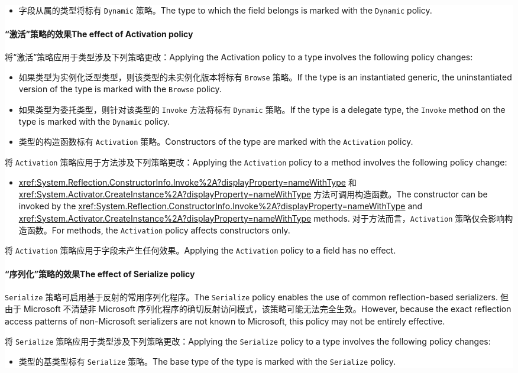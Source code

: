 -   <span data-ttu-id="c44c5-380">字段从属的类型将标有 `Dynamic` 策略。</span><span class="sxs-lookup"><span data-stu-id="c44c5-380">The type to which the field belongs is marked with the `Dynamic` policy.</span></span>  
  
#### <a name="the-effect-of-activation-policy"></a><span data-ttu-id="c44c5-381">“激活”策略的效果</span><span class="sxs-lookup"><span data-stu-id="c44c5-381">The effect of Activation policy</span></span>  
 <span data-ttu-id="c44c5-382">将“激活”策略应用于类型涉及下列策略更改：</span><span class="sxs-lookup"><span data-stu-id="c44c5-382">Applying the Activation policy to a type involves the following policy changes:</span></span>  
  
-   <span data-ttu-id="c44c5-383">如果类型为实例化泛型类型，则该类型的未实例化版本将标有 `Browse` 策略。</span><span class="sxs-lookup"><span data-stu-id="c44c5-383">If the type is an instantiated generic, the uninstantiated version of the type is marked with the `Browse` policy.</span></span>  
  
-   <span data-ttu-id="c44c5-384">如果类型为委托类型，则针对该类型的 `Invoke` 方法将标有 `Dynamic` 策略。</span><span class="sxs-lookup"><span data-stu-id="c44c5-384">If the type is a delegate type, the `Invoke` method on the type is marked with the `Dynamic` policy.</span></span>  
  
-   <span data-ttu-id="c44c5-385">类型的构造函数标有 `Activation` 策略。</span><span class="sxs-lookup"><span data-stu-id="c44c5-385">Constructors of the type are marked with the `Activation` policy.</span></span>  
  
 <span data-ttu-id="c44c5-386">将 `Activation` 策略应用于方法涉及下列策略更改：</span><span class="sxs-lookup"><span data-stu-id="c44c5-386">Applying the `Activation` policy to a method involves the following policy change:</span></span>  
  
-   <span data-ttu-id="c44c5-387"><xref:System.Reflection.ConstructorInfo.Invoke%2A?displayProperty=nameWithType> 和 <xref:System.Activator.CreateInstance%2A?displayProperty=nameWithType> 方法可调用构造函数。</span><span class="sxs-lookup"><span data-stu-id="c44c5-387">The constructor can be invoked by the <xref:System.Reflection.ConstructorInfo.Invoke%2A?displayProperty=nameWithType> and <xref:System.Activator.CreateInstance%2A?displayProperty=nameWithType> methods.</span></span> <span data-ttu-id="c44c5-388">对于方法而言，`Activation` 策略仅会影响构造函数。</span><span class="sxs-lookup"><span data-stu-id="c44c5-388">For methods, the `Activation` policy affects constructors only.</span></span>  
  
 <span data-ttu-id="c44c5-389">将 `Activation` 策略应用于字段未产生任何效果。</span><span class="sxs-lookup"><span data-stu-id="c44c5-389">Applying the `Activation` policy to a field has no effect.</span></span>  
  
#### <a name="the-effect-of-serialize-policy"></a><span data-ttu-id="c44c5-390">“序列化”策略的效果</span><span class="sxs-lookup"><span data-stu-id="c44c5-390">The effect of Serialize policy</span></span>  
 <span data-ttu-id="c44c5-391">`Serialize` 策略可启用基于反射的常用序列化程序。</span><span class="sxs-lookup"><span data-stu-id="c44c5-391">The `Serialize` policy enables the use of common reflection-based serializers.</span></span> <span data-ttu-id="c44c5-392">但由于 Microsoft 不清楚非 Microsoft 序列化程序的确切反射访问模式，该策略可能无法完全生效。</span><span class="sxs-lookup"><span data-stu-id="c44c5-392">However, because the exact reflection access patterns of non-Microsoft serializers are not known to Microsoft, this policy may not be entirely effective.</span></span>  
  
 <span data-ttu-id="c44c5-393">将 `Serialize` 策略应用于类型涉及下列策略更改：</span><span class="sxs-lookup"><span data-stu-id="c44c5-393">Applying the `Serialize` policy to a type involves the following policy changes:</span></span>  
  
-   <span data-ttu-id="c44c5-394">类型的基类型标有 `Serialize` 策略。</span><span class="sxs-lookup"><span data-stu-id="c44c5-394">The base type of the type is marked with the `Serialize` policy.</span></span>  
  